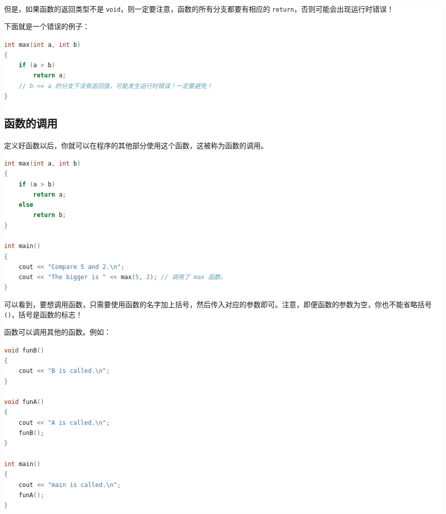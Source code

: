 但是，如果函数的返回类型不是 `void`，则一定要注意，函数的所有分支都要有相应的 `return`，否则可能会出现运行时错误！

下面就是一个错误的例子：

``` cpp
int max(int a, int b)
{
    if (a > b)
        return a;
    // b <= a 的分支下没有返回值，可能发生运行时错误！一定要避免！
}
```

## 函数的调用

定义好函数以后，你就可以在程序的其他部分使用这个函数，这被称为函数的调用。

``` cpp
int max(int a, int b)
{
    if (a > b)
        return a;
    else
        return b;
}

int main()
{
    cout << "Compare 5 and 2.\n";
    cout << "The bigger is " << max(5, 2); // 调用了 max 函数。
}
```

可以看到，要想调用函数，只需要使用函数的名字加上括号，然后传入对应的参数即可。注意，即便函数的参数为空，你也不能省略括号 `()`，括号是函数的标志！

函数可以调用其他的函数。例如：

``` cpp
void funB()
{
    cout << "B is called.\n";
}

void funA()
{
    cout << "A is called.\n";
    funB();
}

int main()
{
    cout << "main is called.\n";
    funA();
}
```

